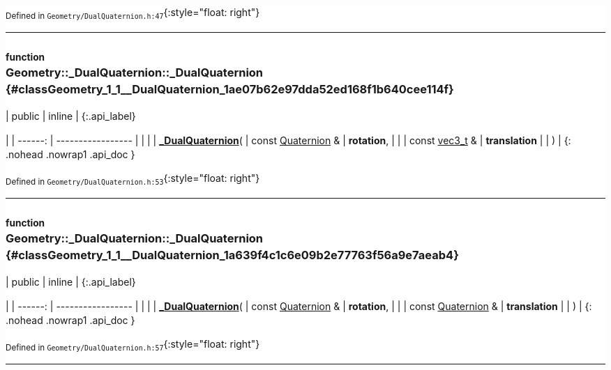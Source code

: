 



<sub>Defined in `Geometry/DualQuaternion.h:47`</sub>{:style="float: right"}

-------------------------------------------------------------------

### <small>function</small><br/> Geometry::_DualQuaternion::_DualQuaternion {#classGeometry_1_1__DualQuaternion_1ae07b62e97dda52ed168f1b640cee114f}

| public | inline |
{:.api_label}

|
| ------: | ----------------- |
|  |
|  **[_DualQuaternion](#classGeometry_1_1%5F%5FDualQuaternion_1ae07b62e97dda52ed168f1b640cee114f)**( | const [Quaternion](namespaceGeometry#namespaceGeometry_1ae9a826b7e831c7241fbbb13a062a239b) & | **rotation**, |
| | const [vec3_t](classGeometry_1_1%5F%5FDualQuaternion#classGeometry_1_1%5F%5FDualQuaternion_1ae59725409d8afc5ee24bb9a875197909) & | **translation** |
|   ) |
{: .nohead .nowrap1 .api_doc }





<sub>Defined in `Geometry/DualQuaternion.h:53`</sub>{:style="float: right"}

-------------------------------------------------------------------

### <small>function</small><br/> Geometry::_DualQuaternion::_DualQuaternion {#classGeometry_1_1__DualQuaternion_1a639f4c1c6e09b2e77763f56a9e7aeab4}

| public | inline |
{:.api_label}

|
| ------: | ----------------- |
|  |
|  **[_DualQuaternion](#classGeometry_1_1%5F%5FDualQuaternion_1a639f4c1c6e09b2e77763f56a9e7aeab4)**( | const [Quaternion](namespaceGeometry#namespaceGeometry_1ae9a826b7e831c7241fbbb13a062a239b) & | **rotation**, |
| | const [Quaternion](namespaceGeometry#namespaceGeometry_1ae9a826b7e831c7241fbbb13a062a239b) & | **translation** |
|   ) |
{: .nohead .nowrap1 .api_doc }





<sub>Defined in `Geometry/DualQuaternion.h:57`</sub>{:style="float: right"}

-------------------------------------------------------------------
